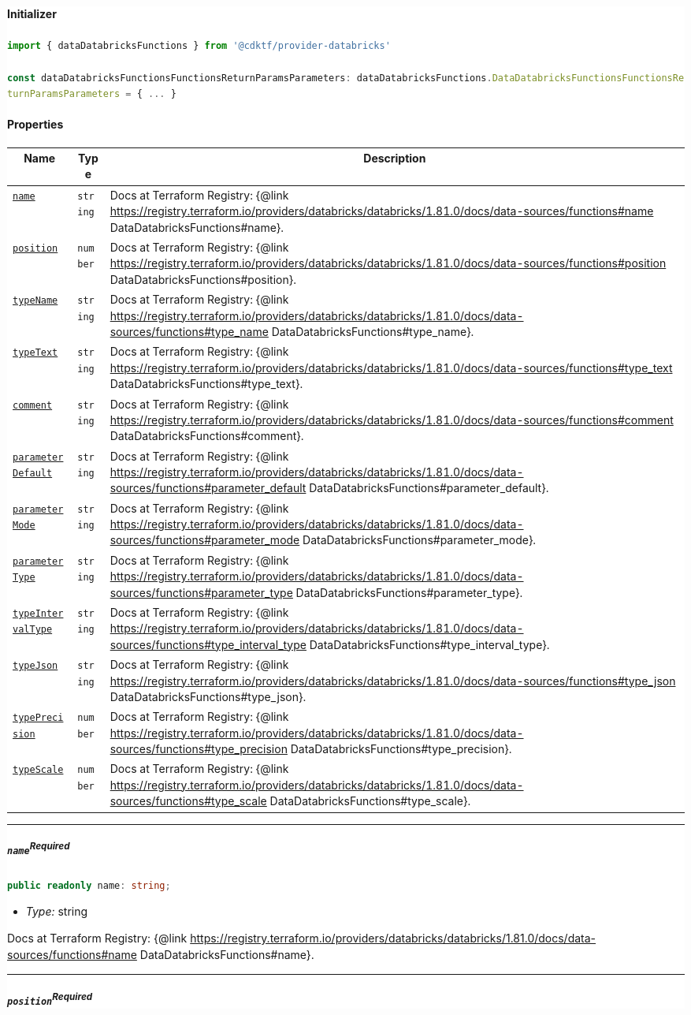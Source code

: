 #### Initializer <a name="Initializer" id="@cdktf/provider-databricks.dataDatabricksFunctions.DataDatabricksFunctionsFunctionsReturnParamsParameters.Initializer"></a>

```typescript
import { dataDatabricksFunctions } from '@cdktf/provider-databricks'

const dataDatabricksFunctionsFunctionsReturnParamsParameters: dataDatabricksFunctions.DataDatabricksFunctionsFunctionsReturnParamsParameters = { ... }
```

#### Properties <a name="Properties" id="Properties"></a>

| **Name** | **Type** | **Description** |
| --- | --- | --- |
| <code><a href="#@cdktf/provider-databricks.dataDatabricksFunctions.DataDatabricksFunctionsFunctionsReturnParamsParameters.property.name">name</a></code> | <code>string</code> | Docs at Terraform Registry: {@link https://registry.terraform.io/providers/databricks/databricks/1.81.0/docs/data-sources/functions#name DataDatabricksFunctions#name}. |
| <code><a href="#@cdktf/provider-databricks.dataDatabricksFunctions.DataDatabricksFunctionsFunctionsReturnParamsParameters.property.position">position</a></code> | <code>number</code> | Docs at Terraform Registry: {@link https://registry.terraform.io/providers/databricks/databricks/1.81.0/docs/data-sources/functions#position DataDatabricksFunctions#position}. |
| <code><a href="#@cdktf/provider-databricks.dataDatabricksFunctions.DataDatabricksFunctionsFunctionsReturnParamsParameters.property.typeName">typeName</a></code> | <code>string</code> | Docs at Terraform Registry: {@link https://registry.terraform.io/providers/databricks/databricks/1.81.0/docs/data-sources/functions#type_name DataDatabricksFunctions#type_name}. |
| <code><a href="#@cdktf/provider-databricks.dataDatabricksFunctions.DataDatabricksFunctionsFunctionsReturnParamsParameters.property.typeText">typeText</a></code> | <code>string</code> | Docs at Terraform Registry: {@link https://registry.terraform.io/providers/databricks/databricks/1.81.0/docs/data-sources/functions#type_text DataDatabricksFunctions#type_text}. |
| <code><a href="#@cdktf/provider-databricks.dataDatabricksFunctions.DataDatabricksFunctionsFunctionsReturnParamsParameters.property.comment">comment</a></code> | <code>string</code> | Docs at Terraform Registry: {@link https://registry.terraform.io/providers/databricks/databricks/1.81.0/docs/data-sources/functions#comment DataDatabricksFunctions#comment}. |
| <code><a href="#@cdktf/provider-databricks.dataDatabricksFunctions.DataDatabricksFunctionsFunctionsReturnParamsParameters.property.parameterDefault">parameterDefault</a></code> | <code>string</code> | Docs at Terraform Registry: {@link https://registry.terraform.io/providers/databricks/databricks/1.81.0/docs/data-sources/functions#parameter_default DataDatabricksFunctions#parameter_default}. |
| <code><a href="#@cdktf/provider-databricks.dataDatabricksFunctions.DataDatabricksFunctionsFunctionsReturnParamsParameters.property.parameterMode">parameterMode</a></code> | <code>string</code> | Docs at Terraform Registry: {@link https://registry.terraform.io/providers/databricks/databricks/1.81.0/docs/data-sources/functions#parameter_mode DataDatabricksFunctions#parameter_mode}. |
| <code><a href="#@cdktf/provider-databricks.dataDatabricksFunctions.DataDatabricksFunctionsFunctionsReturnParamsParameters.property.parameterType">parameterType</a></code> | <code>string</code> | Docs at Terraform Registry: {@link https://registry.terraform.io/providers/databricks/databricks/1.81.0/docs/data-sources/functions#parameter_type DataDatabricksFunctions#parameter_type}. |
| <code><a href="#@cdktf/provider-databricks.dataDatabricksFunctions.DataDatabricksFunctionsFunctionsReturnParamsParameters.property.typeIntervalType">typeIntervalType</a></code> | <code>string</code> | Docs at Terraform Registry: {@link https://registry.terraform.io/providers/databricks/databricks/1.81.0/docs/data-sources/functions#type_interval_type DataDatabricksFunctions#type_interval_type}. |
| <code><a href="#@cdktf/provider-databricks.dataDatabricksFunctions.DataDatabricksFunctionsFunctionsReturnParamsParameters.property.typeJson">typeJson</a></code> | <code>string</code> | Docs at Terraform Registry: {@link https://registry.terraform.io/providers/databricks/databricks/1.81.0/docs/data-sources/functions#type_json DataDatabricksFunctions#type_json}. |
| <code><a href="#@cdktf/provider-databricks.dataDatabricksFunctions.DataDatabricksFunctionsFunctionsReturnParamsParameters.property.typePrecision">typePrecision</a></code> | <code>number</code> | Docs at Terraform Registry: {@link https://registry.terraform.io/providers/databricks/databricks/1.81.0/docs/data-sources/functions#type_precision DataDatabricksFunctions#type_precision}. |
| <code><a href="#@cdktf/provider-databricks.dataDatabricksFunctions.DataDatabricksFunctionsFunctionsReturnParamsParameters.property.typeScale">typeScale</a></code> | <code>number</code> | Docs at Terraform Registry: {@link https://registry.terraform.io/providers/databricks/databricks/1.81.0/docs/data-sources/functions#type_scale DataDatabricksFunctions#type_scale}. |

---

##### `name`<sup>Required</sup> <a name="name" id="@cdktf/provider-databricks.dataDatabricksFunctions.DataDatabricksFunctionsFunctionsReturnParamsParameters.property.name"></a>

```typescript
public readonly name: string;
```

- *Type:* string

Docs at Terraform Registry: {@link https://registry.terraform.io/providers/databricks/databricks/1.81.0/docs/data-sources/functions#name DataDatabricksFunctions#name}.

---

##### `position`<sup>Required</sup> <a name="position" id="@cdktf/provider-databricks.dataDatabricksFunctions.DataDatabricksFunctionsFunctionsReturnParamsParameters.property.position"></a>
